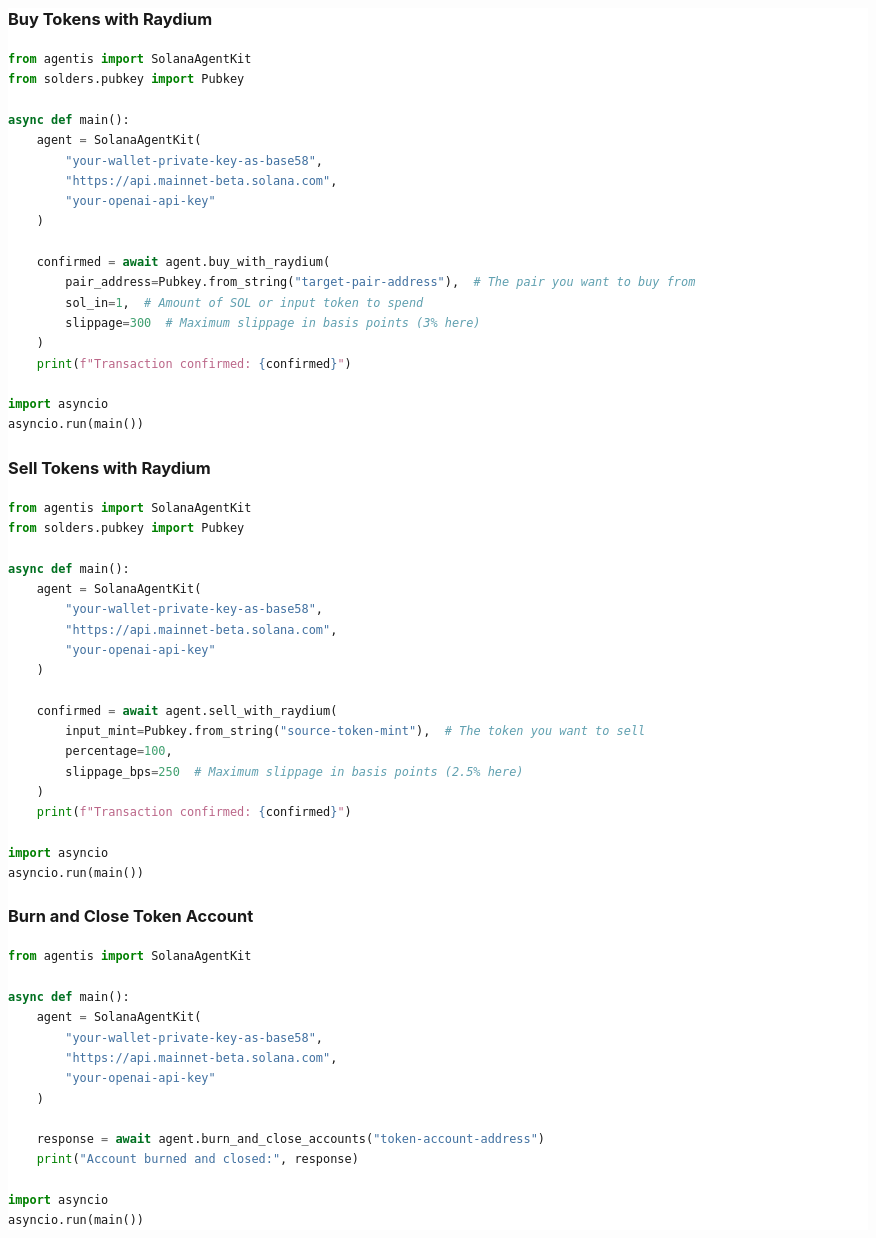 ### Buy Tokens with Raydium

```python
from agentis import SolanaAgentKit
from solders.pubkey import Pubkey

async def main():
    agent = SolanaAgentKit(
        "your-wallet-private-key-as-base58",
        "https://api.mainnet-beta.solana.com",
        "your-openai-api-key"
    )

    confirmed = await agent.buy_with_raydium(
        pair_address=Pubkey.from_string("target-pair-address"),  # The pair you want to buy from
        sol_in=1,  # Amount of SOL or input token to spend
        slippage=300  # Maximum slippage in basis points (3% here)
    )
    print(f"Transaction confirmed: {confirmed}")

import asyncio
asyncio.run(main())
```

### Sell Tokens with Raydium

```python
from agentis import SolanaAgentKit
from solders.pubkey import Pubkey

async def main():
    agent = SolanaAgentKit(
        "your-wallet-private-key-as-base58",
        "https://api.mainnet-beta.solana.com",
        "your-openai-api-key"
    )

    confirmed = await agent.sell_with_raydium(
        input_mint=Pubkey.from_string("source-token-mint"),  # The token you want to sell
        percentage=100,
        slippage_bps=250  # Maximum slippage in basis points (2.5% here)
    )
    print(f"Transaction confirmed: {confirmed}")

import asyncio
asyncio.run(main())
```

### Burn and Close Token Account

```python
from agentis import SolanaAgentKit

async def main():
    agent = SolanaAgentKit(
        "your-wallet-private-key-as-base58",
        "https://api.mainnet-beta.solana.com",
        "your-openai-api-key"
    )

    response = await agent.burn_and_close_accounts("token-account-address")
    print("Account burned and closed:", response)

import asyncio
asyncio.run(main())
```